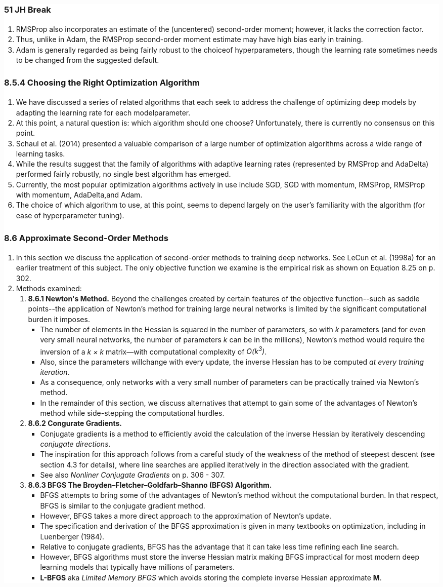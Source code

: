 ### 51 JH Break

1. RMSProp also incorporates an estimate of the (uncentered) second-order moment; however, it lacks the correction factor. 
1. Thus, unlike in Adam, the RMSProp second-order moment estimate may have high bias early in training. 
1. Adam is generally regarded as being fairly robust to the choiceof hyperparameters, though the learning rate sometimes needs to be changed from the suggested default.

### 8.5.4 Choosing the Right Optimization Algorithm

1. We have discussed a series of related algorithms that each seek to address the challenge of optimizing deep models by adapting the learning rate for each modelparameter. 
1. At this point, a natural question is: which algorithm should one choose? Unfortunately, there is currently no consensus on this point. 
1. Schaul et al. (2014) presented a valuable comparison of a large number of optimization algorithms across a wide range of learning tasks. 
1. While the results suggest that the family of algorithms with adaptive learning rates (represented by RMSProp and AdaDelta) performed fairly robustly, no single best algorithm has emerged.
1. Currently, the most popular optimization algorithms actively in use include SGD, SGD with momentum, RMSProp, RMSProp with momentum, AdaDelta,and Adam. 
1. The choice of which algorithm to use, at this point, seems to depend largely on the user’s familiarity with the algorithm (for ease of hyperparameter tuning).

### 8.6 Approximate Second-Order Methods

1. In this section we discuss the application of second-order methods to training deep networks. See LeCun et al. (1998a) for an earlier treatment of this subject. The only objective function we examine is the empirical risk as shown on Equation 8.25 on p. 302. 
1. Methods examined:
	1. **8.6.1 Newton's Method.** Beyond the challenges created by certain features of the objective function--such as saddle points--the application of Newton’s method for training large neural networks is limited by the signiﬁcant computational burden it imposes. 
		* The number of elements in the Hessian is squared in the number of parameters, so with *k* parameters (and for even very small neural networks, the number of parameters *k* can be in the millions), Newton’s method would require the inversion of a *k × k* matrix—with computational complexity of *O(k<sup>3</sup>)*. 
		* Also, since the parameters willchange with every update, the inverse Hessian has to be computed *at every training iteration*. 
		* As a consequence, only networks with a very small number of parameters can be practically trained via Newton’s method. 
		* In the remainder of this section, we discuss alternatives that attempt to gain some of the advantages of Newton’s method while side-stepping the computational hurdles.
	2. **8.6.2 Congurate Gradients.** 
		* Conjugate gradients is a method to eﬃciently avoid the calculation of the inverse Hessian by iteratively descending *conjugate directions*. 
		* The inspiration for this approach follows from a careful study of the weakness of the method of steepest descent (see section 4.3 for details), where line searches are applied iteratively in the direction associated with the gradient. 
		* See also *Nonliner Conjugate Gradients* on p. 306 - 307. 
	3. **8.6.3 BFGS The Broyden–Fletcher–Goldfarb–Shanno (BFGS) Algorithm.** 
		* BFGS attempts to bring some of the advantages of Newton’s method without the computational burden. In that respect, BFGS is similar to the conjugate gradient method. 
		* However, BFGS takes a more direct approach to the approximation of Newton’s update.
		* The speciﬁcation and derivation of the BFGS approximation is given in many textbooks on optimization, including in Luenberger (1984).
		* Relative to conjugate gradients, BFGS has the advantage that it can take less time refining each line search.
		* However, BFGS algorithms must store the inverse Hessian matrix making BFGS impractical for most modern deep learning models that typically have millions of parameters.
		* **L-BFGS** aka *Limited Memory BFGS* which avoids storing the complete inverse Hessian approximate **M**.
